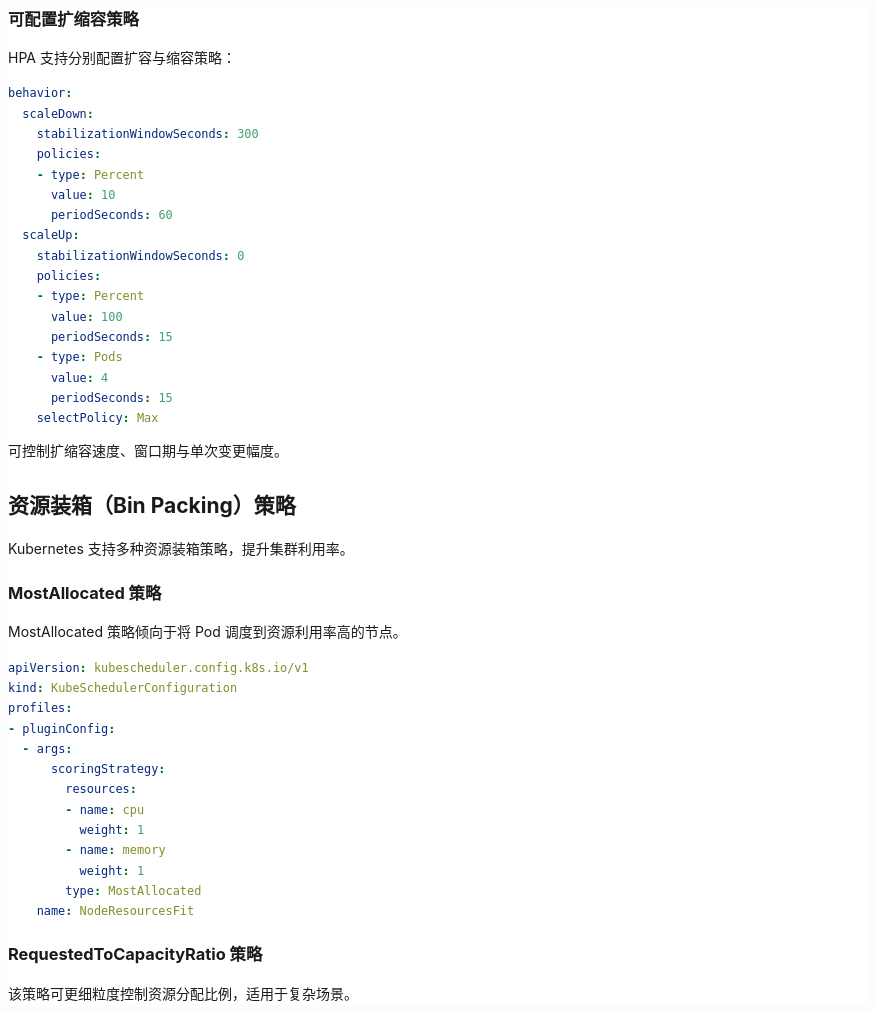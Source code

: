 ### 可配置扩缩容策略

HPA 支持分别配置扩容与缩容策略：

```yaml
behavior:
  scaleDown:
    stabilizationWindowSeconds: 300
    policies:
    - type: Percent
      value: 10
      periodSeconds: 60
  scaleUp:
    stabilizationWindowSeconds: 0
    policies:
    - type: Percent
      value: 100
      periodSeconds: 15
    - type: Pods
      value: 4
      periodSeconds: 15
    selectPolicy: Max
```

可控制扩缩容速度、窗口期与单次变更幅度。

## 资源装箱（Bin Packing）策略

Kubernetes 支持多种资源装箱策略，提升集群利用率。

### MostAllocated 策略

MostAllocated 策略倾向于将 Pod 调度到资源利用率高的节点。

```yaml
apiVersion: kubescheduler.config.k8s.io/v1
kind: KubeSchedulerConfiguration
profiles:
- pluginConfig:
  - args:
      scoringStrategy:
        resources:
        - name: cpu
          weight: 1
        - name: memory
          weight: 1
        type: MostAllocated
    name: NodeResourcesFit
```

### RequestedToCapacityRatio 策略

该策略可更细粒度控制资源分配比例，适用于复杂场景。
